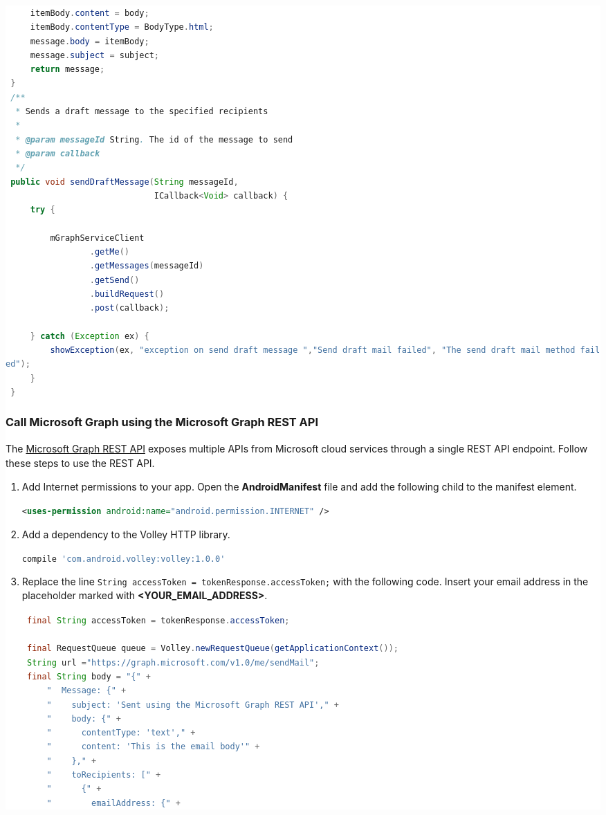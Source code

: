    ```java
        itemBody.content = body;
        itemBody.contentType = BodyType.html;
        message.body = itemBody;
        message.subject = subject;
        return message;
    }
    /**
     * Sends a draft message to the specified recipients
     *
     * @param messageId String. The id of the message to send
     * @param callback
     */
    public void sendDraftMessage(String messageId,
                                 ICallback<Void> callback) {
        try {

            mGraphServiceClient
                    .getMe()
                    .getMessages(messageId)
                    .getSend()
                    .buildRequest()
                    .post(callback);

        } catch (Exception ex) {
            showException(ex, "exception on send draft message ","Send draft mail failed", "The send draft mail method failed");
        }
    }

   ```
### Call Microsoft Graph using the Microsoft Graph REST API
The [Microsoft Graph REST API](http://developer.microsoft.com/en-us/graph/docs) exposes multiple APIs from Microsoft cloud services through a single REST API endpoint. Follow these steps to use the REST API.

1. Add Internet permissions to your app. Open the **AndroidManifest** file and add the following child to the manifest element.
    ```xml
    <uses-permission android:name="android.permission.INTERNET" />
    ```

2. Add a dependency to the Volley HTTP library.

    ```gradle
    compile 'com.android.volley:volley:1.0.0'
    ```
   
3. Replace the line `String accessToken = tokenResponse.accessToken;` with the following code. Insert your email address in the placeholder marked with **\<YOUR_EMAIL_ADDRESS\>**.
   ```java
    final String accessToken = tokenResponse.accessToken;

    final RequestQueue queue = Volley.newRequestQueue(getApplicationContext());
    String url ="https://graph.microsoft.com/v1.0/me/sendMail";
    final String body = "{" +
        "  Message: {" +
        "    subject: 'Sent using the Microsoft Graph REST API'," +
        "    body: {" +
        "      contentType: 'text'," +
        "      content: 'This is the email body'" +
        "    }," +
        "    toRecipients: [" +
        "      {" +
        "        emailAddress: {" +
   ```